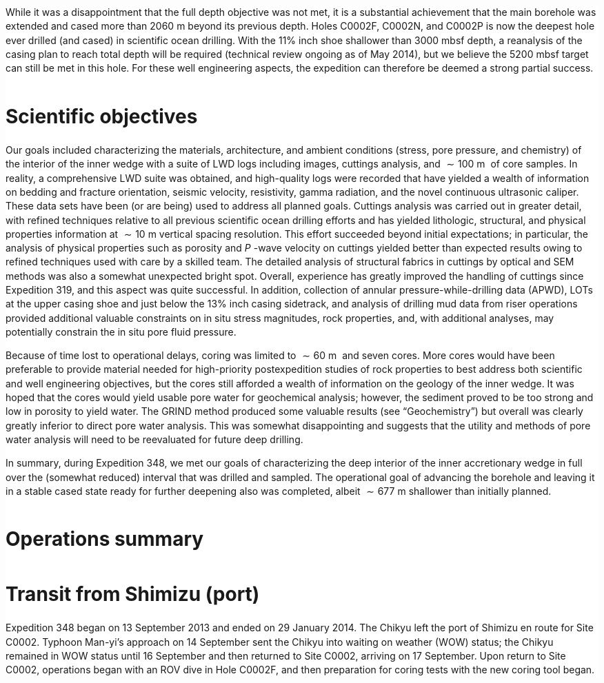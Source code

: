 While it was a disappointment that the full depth objective was not met, it is a substantial achievement that the main borehole was extended and cased more than 2060 m beyond its previous depth. Holes C0002F, C0002N, and C0002P is now the deepest hole ever drilled (and cased) in scientific ocean drilling. With the $11\%$ inch shoe shallower than 3000 mbsf depth, a reanalysis of the casing plan to reach total depth will be required (technical review ongoing as of May 2014), but we believe the 5200 mbsf target can still be met in this hole. For these well engineering aspects, the expedition can therefore be deemed a strong partial success.  

# Scientific objectives  

Our goals included characterizing the materials, architecture, and ambient conditions (stress, pore pressure, and chemistry) of the interior of the inner wedge with a suite of LWD logs including images, cuttings analysis, and ${\sim}100\mathrm{~m~}$ of core samples. In reality, a comprehensive LWD suite was obtained, and high-quality logs were recorded that have yielded a wealth of information on bedding and fracture orientation, seismic velocity, resistivity, gamma radiation, and the novel continuous ultrasonic caliper. These data sets have been (or are being) used to address all planned goals. Cuttings analysis was carried out in greater detail, with refined techniques relative to all previous scientific ocean drilling efforts and has yielded lithologic, structural, and physical properties information at ${\sim}10\ \mathrm{m}$ vertical spacing resolution. This effort succeeded beyond initial expectations; in particular, the analysis of physical properties such as porosity and $P$ -wave velocity on cuttings yielded better than expected results owing to refined techniques used with care by a skilled team. The detailed analysis of structural fabrics in cuttings by optical and SEM methods was also a somewhat unexpected bright spot. Overall, experience has greatly improved the handling of cuttings since Expedition 319, and this aspect was quite successful. In addition, collection of annular pressure-while-drilling data (APWD), LOTs at the upper casing shoe and just below the $13\%$ inch casing sidetrack, and analysis of drilling mud data from riser operations provided additional valuable constraints on in situ stress magnitudes, rock properties, and, with additional analyses, may potentially constrain the in situ pore fluid pressure.  

Because of time lost to operational delays, coring was limited to ${\sim}60\mathrm{~m~}$ and seven cores. More cores would have been preferable to provide material needed for high-priority postexpedition studies of rock properties to best address both scientific and well engineering objectives, but the cores still afforded a wealth of information on the geology of the inner wedge. It was hoped that the cores would yield usable pore water for geochemical analysis; however, the sediment proved to be too strong and low in porosity to yield water. The GRIND method produced some valuable results (see “Geochemistry”) but overall was clearly greatly inferior to direct pore water analysis. This was somewhat disappointing and suggests that the utility and methods of pore water analysis will need to be reevaluated for future deep drilling.  

In summary, during Expedition 348, we met our goals of characterizing the deep interior of the inner accretionary wedge in full over the (somewhat reduced) interval that was drilled and sampled. The operational goal of advancing the borehole and leaving it in a stable cased state ready for further deepening also was completed, albeit ${\sim}677~\mathrm{m}$ shallower than initially planned.  

# Operations summary  

# Transit from Shimizu (port)  

Expedition 348 began on 13 September 2013 and ended on 29 January 2014. The Chikyu left the port of Shimizu en route for Site C0002. Typhoon Man-yi’s approach on 14 September sent the Chikyu into waiting on weather (WOW) status; the Chikyu remained in WOW status until 16 September and then returned to Site C0002, arriving on 17 September. Upon return to Site C0002, operations began with an ROV dive in Hole C0002F, and then preparation for coring tests with the new coring tool began.  
